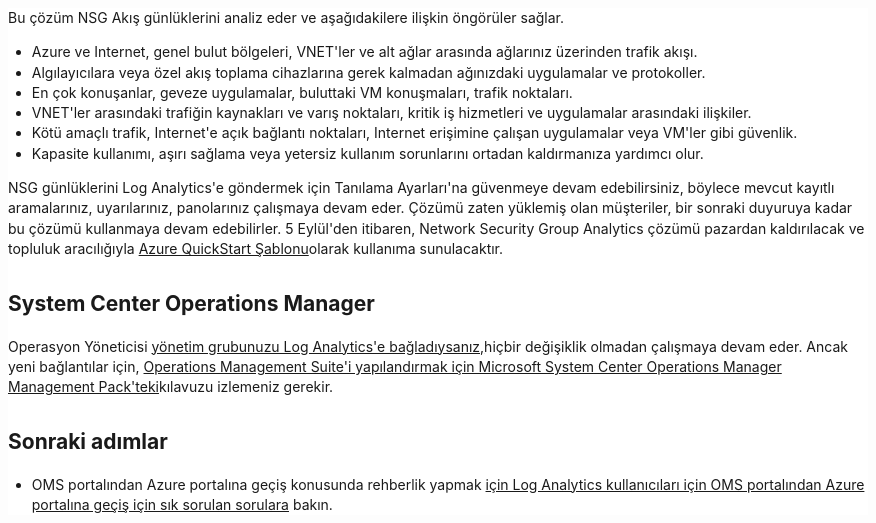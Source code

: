 Bu çözüm NSG Akış günlüklerini analiz eder ve aşağıdakilere ilişkin öngörüler sağlar.

- Azure ve Internet, genel bulut bölgeleri, VNET'ler ve alt ağlar arasında ağlarınız üzerinden trafik akışı.
- Algılayıcılara veya özel akış toplama cihazlarına gerek kalmadan ağınızdaki uygulamalar ve protokoller.
- En çok konuşanlar, geveze uygulamalar, buluttaki VM konuşmaları, trafik noktaları.
- VNET'ler arasındaki trafiğin kaynakları ve varış noktaları, kritik iş hizmetleri ve uygulamalar arasındaki ilişkiler.
- Kötü amaçlı trafik, Internet'e açık bağlantı noktaları, Internet erişimine çalışan uygulamalar veya VM'ler gibi güvenlik.
- Kapasite kullanımı, aşırı sağlama veya yetersiz kullanım sorunlarını ortadan kaldırmanıza yardımcı olur.

NSG günlüklerini Log Analytics'e göndermek için Tanılama Ayarları'na güvenmeye devam edebilirsiniz, böylece mevcut kayıtlı aramalarınız, uyarılarınız, panolarınız çalışmaya devam eder. Çözümü zaten yüklemiş olan müşteriler, bir sonraki duyuruya kadar bu çözümü kullanmaya devam edebilirler. 5 Eylül'den itibaren, Network Security Group Analytics çözümü pazardan kaldırılacak ve topluluk aracılığıyla [Azure QuickStart Şablonu](https://azure.microsoft.com/resources/templates/?resourceType=Microsoft.Operationalinsights)olarak kullanıma sunulacaktır.

## <a name="system-center-operations-manager"></a>System Center Operations Manager
Operasyon Yöneticisi [yönetim grubunuzu Log Analytics'e bağladıysanız,](om-agents.md)hiçbir değişiklik olmadan çalışmaya devam eder. Ancak yeni bağlantılar için, [Operations Management Suite'i yapılandırmak için Microsoft System Center Operations Manager Management Pack'teki](https://blogs.technet.microsoft.com/momteam/2018/07/25/microsoft-system-center-operations-manager-management-pack-to-configure-operations-management-suite/)kılavuzu izlemeniz gerekir.

## <a name="next-steps"></a>Sonraki adımlar
- OMS portalından Azure portalına geçiş konusunda rehberlik yapmak [için Log Analytics kullanıcıları için OMS portalından Azure portalına geçiş için sık sorulan sorulara](oms-portal-faq.md) bakın.
